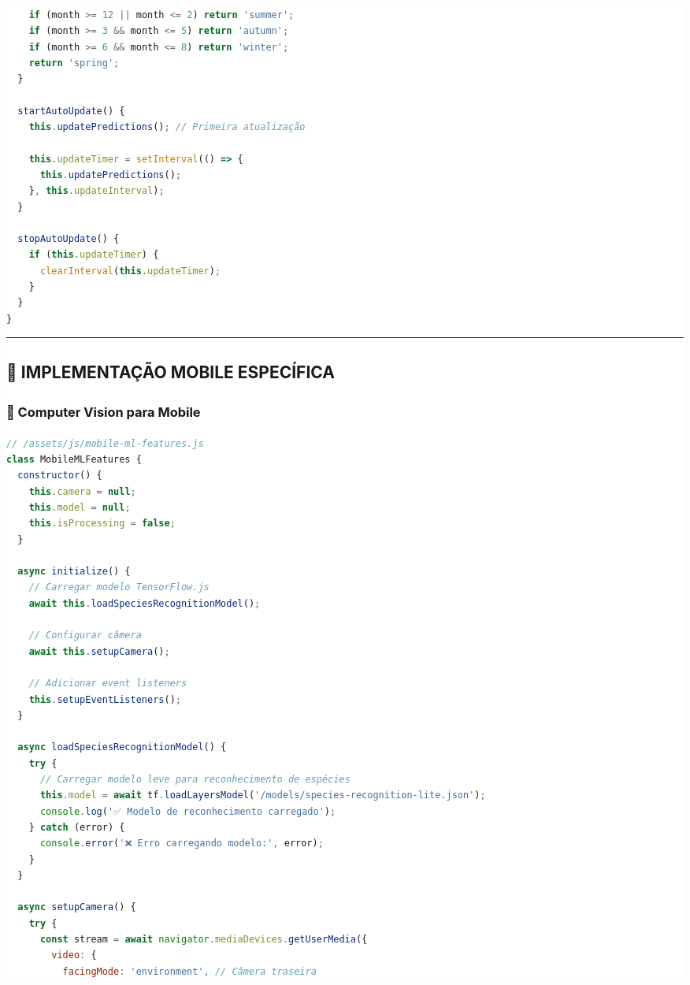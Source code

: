 ```javascript
    if (month >= 12 || month <= 2) return 'summer';
    if (month >= 3 && month <= 5) return 'autumn';
    if (month >= 6 && month <= 8) return 'winter';
    return 'spring';
  }

  startAutoUpdate() {
    this.updatePredictions(); // Primeira atualização
    
    this.updateTimer = setInterval(() => {
      this.updatePredictions();
    }, this.updateInterval);
  }

  stopAutoUpdate() {
    if (this.updateTimer) {
      clearInterval(this.updateTimer);
    }
  }
}
```

---

## 📱 **IMPLEMENTAÇÃO MOBILE ESPECÍFICA**

### **📸 Computer Vision para Mobile**
```javascript
// /assets/js/mobile-ml-features.js
class MobileMLFeatures {
  constructor() {
    this.camera = null;
    this.model = null;
    this.isProcessing = false;
  }

  async initialize() {
    // Carregar modelo TensorFlow.js
    await this.loadSpeciesRecognitionModel();
    
    // Configurar câmera
    await this.setupCamera();
    
    // Adicionar event listeners
    this.setupEventListeners();
  }

  async loadSpeciesRecognitionModel() {
    try {
      // Carregar modelo leve para reconhecimento de espécies
      this.model = await tf.loadLayersModel('/models/species-recognition-lite.json');
      console.log('✅ Modelo de reconhecimento carregado');
    } catch (error) {
      console.error('❌ Erro carregando modelo:', error);
    }
  }

  async setupCamera() {
    try {
      const stream = await navigator.mediaDevices.getUserMedia({
        video: {
          facingMode: 'environment', // Câmera traseira
```